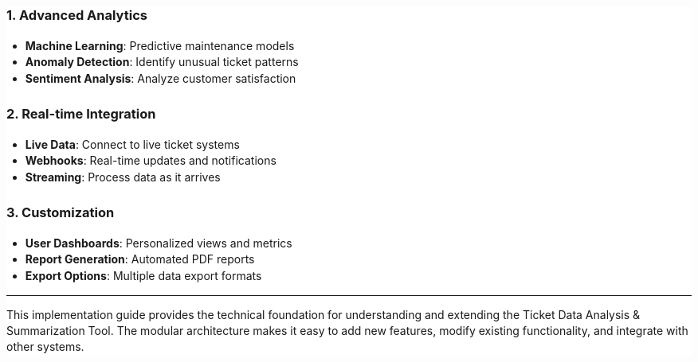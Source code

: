 ### 1. Advanced Analytics

- **Machine Learning**: Predictive maintenance models
- **Anomaly Detection**: Identify unusual ticket patterns
- **Sentiment Analysis**: Analyze customer satisfaction

### 2. Real-time Integration

- **Live Data**: Connect to live ticket systems
- **Webhooks**: Real-time updates and notifications
- **Streaming**: Process data as it arrives

### 3. Customization

- **User Dashboards**: Personalized views and metrics
- **Report Generation**: Automated PDF reports
- **Export Options**: Multiple data export formats

---

This implementation guide provides the technical foundation for understanding and extending the Ticket Data Analysis & Summarization Tool. The modular architecture makes it easy to add new features, modify existing functionality, and integrate with other systems.

